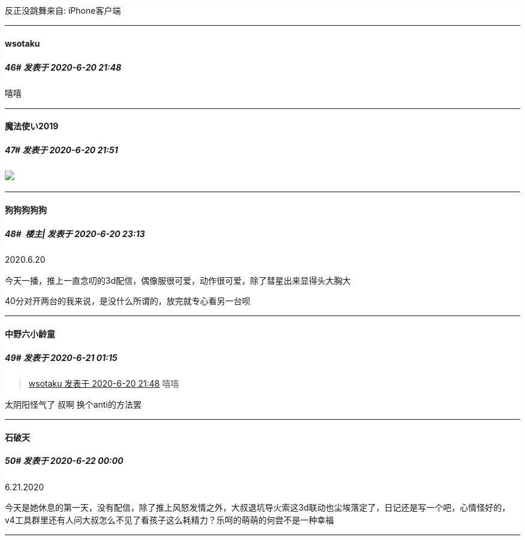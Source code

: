 反正没跳舞来自: iPhone客户端


*****

####  wsotaku  
##### 46#       发表于 2020-6-20 21:48


嘻嘻


*****

####  魔法使い2019  
##### 47#       发表于 2020-6-20 21:51


<img src="https://static.saraba1st.com/image/smiley/face2017/169.gif" referrerpolicy="no-referrer">


*****

####  狗狗狗狗狗  
##### 48#         楼主| 发表于 2020-6-20 23:13


2020.6.20

今天一播，推上一直念叨的3d配信，偶像服很可爱，动作很可爱，除了彗星出来显得头大胸大

40分对开两台的我来说，是没什么所谓的，放完就专心看另一台呗


*****

####  中野六小龄童  
##### 49#       发表于 2020-6-21 01:15


<blockquote><a href="httphttps://bbs.saraba1st.com/2b/forum.php?mod=redirect&amp;goto=findpost&amp;pid=47881263&amp;ptid=1941125" target="_blank">wsotaku 发表于 2020-6-20 21:48</a>
嘻嘻</blockquote>
太阴阳怪气了 叔啊 换个anti的方法罢


*****

####  石破天  
##### 50#       发表于 2020-6-22 00:00


6.21.2020

今天是她休息的第一天，没有配信，除了推上风怒发情之外，大叔退坑导火索这3d联动也尘埃落定了，日记还是写一个吧，心情怪好的，v4工具群里还有人问大叔怎么不见了看孩子这么耗精力？乐呵的萌萌的何尝不是一种幸福


*****
